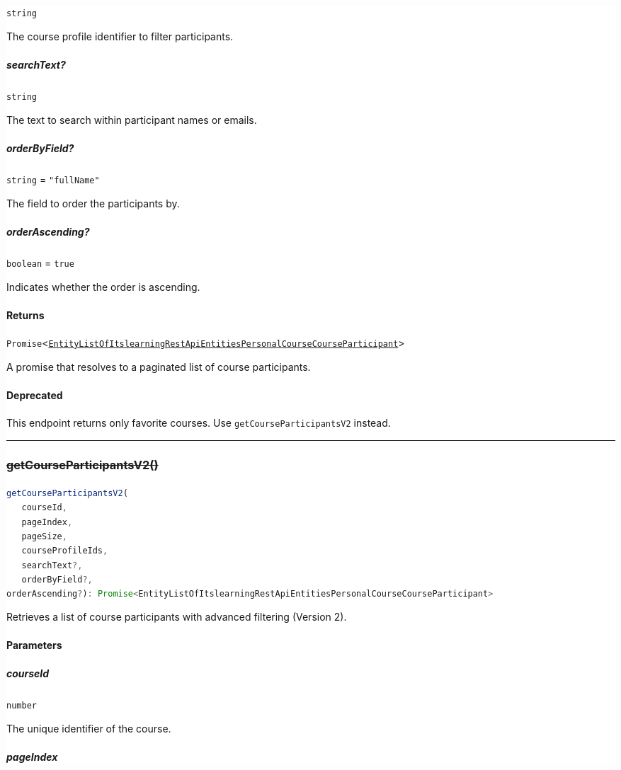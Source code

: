 `string`

The course profile identifier to filter participants.

##### searchText?

`string`

The text to search within participant names or emails.

##### orderByField?

`string` = `"fullName"`

The field to order the participants by.

##### orderAscending?

`boolean` = `true`

Indicates whether the order is ascending.

#### Returns

`Promise`\<[`EntityListOfItslearningRestApiEntitiesPersonalCourseCourseParticipant`](../../../types/type-aliases/EntityListOfItslearningRestApiEntitiesPersonalCourseCourseParticipant.md)\>

A promise that resolves to a paginated list of course participants.

#### Deprecated

This endpoint returns only favorite courses. Use `getCourseParticipantsV2` instead.

***

### ~~getCourseParticipantsV2()~~

```ts
getCourseParticipantsV2(
   courseId, 
   pageIndex, 
   pageSize, 
   courseProfileIds, 
   searchText?, 
   orderByField?, 
orderAscending?): Promise<EntityListOfItslearningRestApiEntitiesPersonalCourseCourseParticipant>
```

Retrieves a list of course participants with advanced filtering (Version 2).

#### Parameters

##### courseId

`number`

The unique identifier of the course.

##### pageIndex
